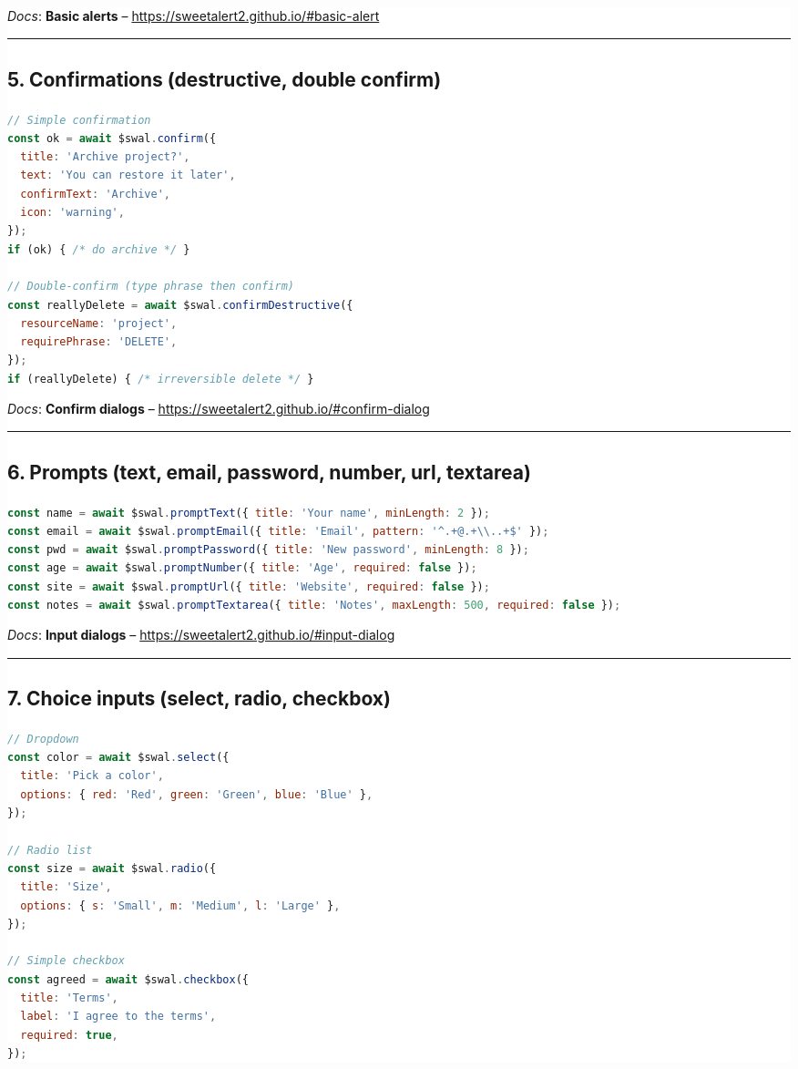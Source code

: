*Docs*: **Basic alerts** – https://sweetalert2.github.io/#basic-alert  

---  

## 5. Confirmations (destructive, double confirm)

```javascript
// Simple confirmation
const ok = await $swal.confirm({
  title: 'Archive project?',
  text: 'You can restore it later',
  confirmText: 'Archive',
  icon: 'warning',
});
if (ok) { /* do archive */ }

// Double‑confirm (type phrase then confirm)
const reallyDelete = await $swal.confirmDestructive({
  resourceName: 'project',
  requirePhrase: 'DELETE',
});
if (reallyDelete) { /* irreversible delete */ }
```

*Docs*: **Confirm dialogs** – https://sweetalert2.github.io/#confirm-dialog  

---  

## 6. Prompts (text, email, password, number, url, textarea)

```javascript
const name = await $swal.promptText({ title: 'Your name', minLength: 2 });
const email = await $swal.promptEmail({ title: 'Email', pattern: '^.+@.+\\..+$' });
const pwd = await $swal.promptPassword({ title: 'New password', minLength: 8 });
const age = await $swal.promptNumber({ title: 'Age', required: false });
const site = await $swal.promptUrl({ title: 'Website', required: false });
const notes = await $swal.promptTextarea({ title: 'Notes', maxLength: 500, required: false });
```

*Docs*: **Input dialogs** – https://sweetalert2.github.io/#input-dialog  

---  

## 7. Choice inputs (select, radio, checkbox)

```javascript
// Dropdown
const color = await $swal.select({
  title: 'Pick a color',
  options: { red: 'Red', green: 'Green', blue: 'Blue' },
});

// Radio list
const size = await $swal.radio({
  title: 'Size',
  options: { s: 'Small', m: 'Medium', l: 'Large' },
});

// Simple checkbox
const agreed = await $swal.checkbox({
  title: 'Terms',
  label: 'I agree to the terms',
  required: true,
});
```
